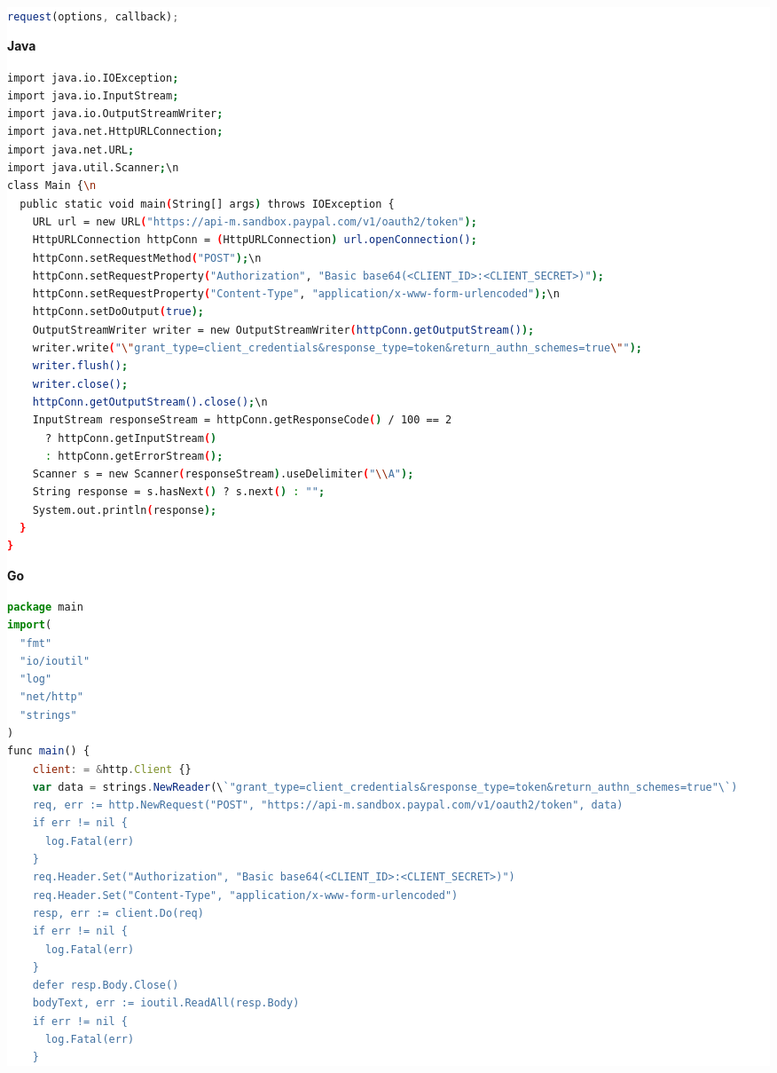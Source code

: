 ```javascript
request(options, callback);
```

**Java**
```bash
import java.io.IOException;
import java.io.InputStream;
import java.io.OutputStreamWriter;
import java.net.HttpURLConnection;
import java.net.URL;
import java.util.Scanner;\n
class Main {\n
  public static void main(String[] args) throws IOException {
    URL url = new URL("https://api-m.sandbox.paypal.com/v1/oauth2/token");
    HttpURLConnection httpConn = (HttpURLConnection) url.openConnection();
    httpConn.setRequestMethod("POST");\n
    httpConn.setRequestProperty("Authorization", "Basic base64(<CLIENT_ID>:<CLIENT_SECRET>)");
    httpConn.setRequestProperty("Content-Type", "application/x-www-form-urlencoded");\n
    httpConn.setDoOutput(true);
    OutputStreamWriter writer = new OutputStreamWriter(httpConn.getOutputStream());
    writer.write("\"grant_type=client_credentials&response_type=token&return_authn_schemes=true\"");
    writer.flush();
    writer.close();
    httpConn.getOutputStream().close();\n
    InputStream responseStream = httpConn.getResponseCode() / 100 == 2
      ? httpConn.getInputStream()
      : httpConn.getErrorStream();
    Scanner s = new Scanner(responseStream).useDelimiter("\\A");
    String response = s.hasNext() ? s.next() : "";
    System.out.println(response);
  }
}
```

**Go**
```javascript
package main
import(
  "fmt"
  "io/ioutil"
  "log"
  "net/http"
  "strings"
)
func main() {
    client: = &http.Client {}
    var data = strings.NewReader(\`"grant_type=client_credentials&response_type=token&return_authn_schemes=true"\`)
    req, err := http.NewRequest("POST", "https://api-m.sandbox.paypal.com/v1/oauth2/token", data)
    if err != nil {
      log.Fatal(err)
    }
    req.Header.Set("Authorization", "Basic base64(<CLIENT_ID>:<CLIENT_SECRET>)")
    req.Header.Set("Content-Type", "application/x-www-form-urlencoded")
    resp, err := client.Do(req)
    if err != nil {
      log.Fatal(err)
    }
    defer resp.Body.Close()
    bodyText, err := ioutil.ReadAll(resp.Body)
    if err != nil {
      log.Fatal(err)
    }
```
